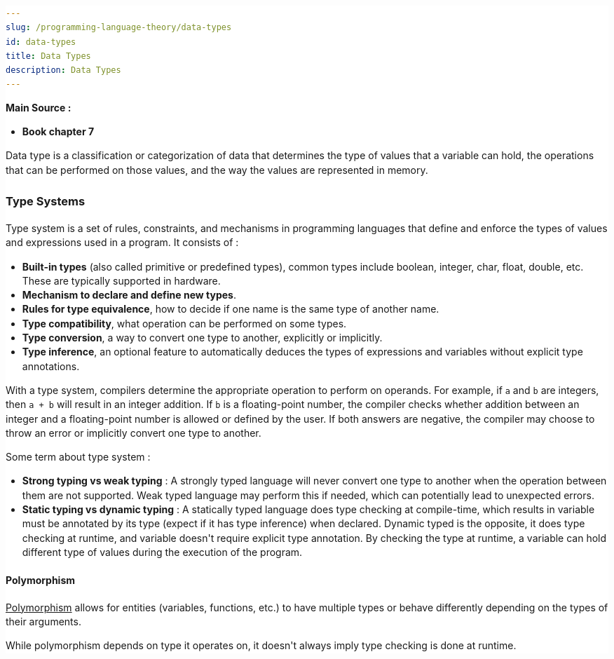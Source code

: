```yaml
---
slug: /programming-language-theory/data-types
id: data-types
title: Data Types
description: Data Types
---
```


**Main Source :**

- **Book chapter 7**

Data type is a classification or categorization of data that determines the type of values that a variable can hold, the operations that can be performed on those values, and the way the values are represented in memory.

### Type Systems

Type system is a set of rules, constraints, and mechanisms in programming languages that define and enforce the types of values and expressions used in a program. It consists of :

- **Built-in types** (also called primitive or predefined types), common types include boolean, integer, char, float, double, etc. These are typically supported in hardware.
- **Mechanism to declare and define new types**.
- **Rules for type equivalence**, how to decide if one name is the same type of another name.
- **Type compatibility**, what operation can be performed on some types.
- **Type conversion**, a way to convert one type to another, explicitly or implicitly.
- **Type inference**, an optional feature to automatically deduces the types of expressions and variables without explicit type annotations.

With a type system, compilers determine the appropriate operation to perform on operands. For example, if `a` and `b` are integers, then `a + b` will result in an integer addition. If `b` is a floating-point number, the compiler checks whether addition between an integer and a floating-point number is allowed or defined by the user. If both answers are negative, the compiler may choose to throw an error or implicitly convert one type to another.

Some term about type system :

- **Strong typing vs weak typing** : A strongly typed language will never convert one type to another when the operation between them are not supported. Weak typed language may perform this if needed, which can potentially lead to unexpected errors.
- **Static typing vs dynamic typing** : A statically typed language does type checking at compile-time, which results in variable must be annotated by its type (expect if it has type inference) when declared. Dynamic typed is the opposite, it does type checking at runtime, and variable doesn't require explicit type annotation. By checking the type at runtime, a variable can hold different type of values during the execution of the program.

#### Polymorphism

[Polymorphism](/computer-and-programming-fundamentals/object-oriented-programming#polymorphism) allows for entities (variables, functions, etc.) to have multiple types or behave differently depending on the types of their arguments.

While polymorphism depends on type it operates on, it doesn't always imply type checking is done at runtime.
